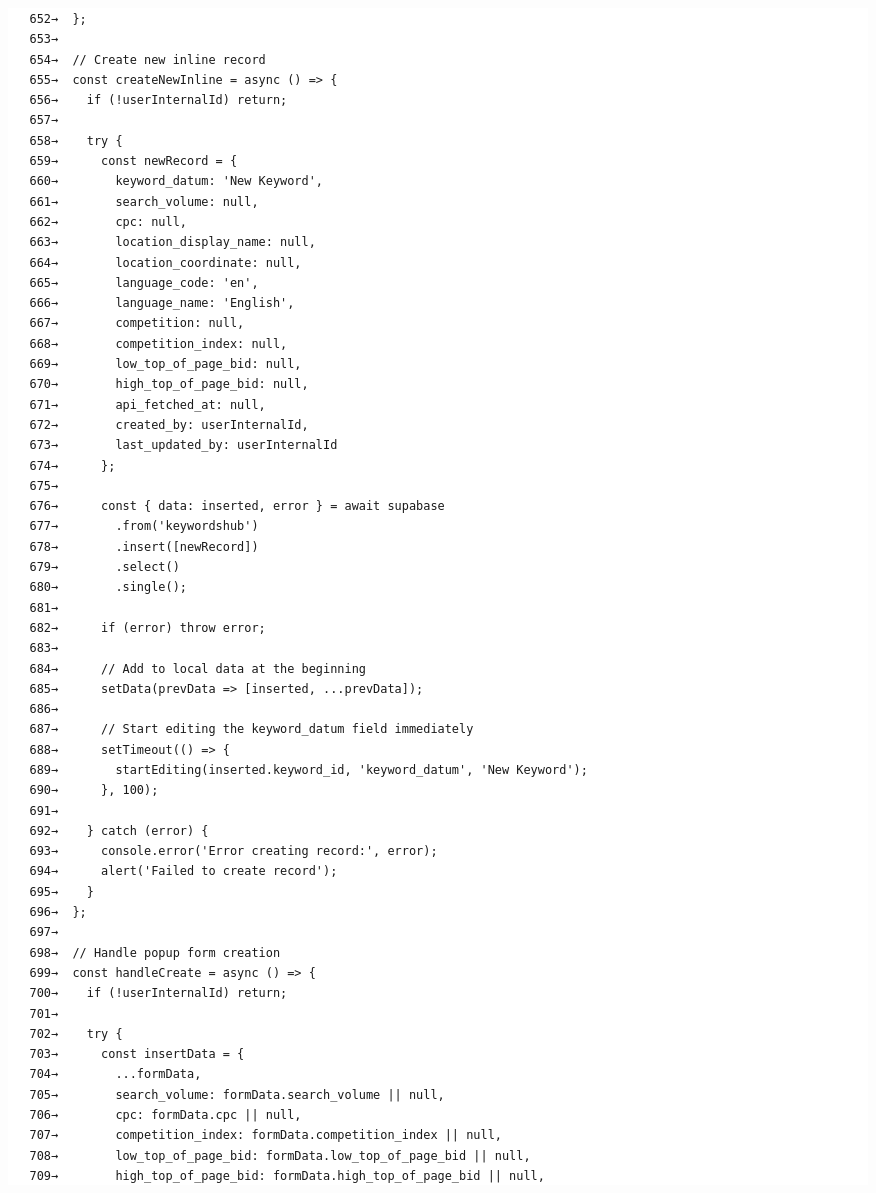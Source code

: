 ```
   652→  };
   653→
   654→  // Create new inline record
   655→  const createNewInline = async () => {
   656→    if (!userInternalId) return;
   657→
   658→    try {
   659→      const newRecord = {
   660→        keyword_datum: 'New Keyword',
   661→        search_volume: null,
   662→        cpc: null,
   663→        location_display_name: null,
   664→        location_coordinate: null,
   665→        language_code: 'en',
   666→        language_name: 'English',
   667→        competition: null,
   668→        competition_index: null,
   669→        low_top_of_page_bid: null,
   670→        high_top_of_page_bid: null,
   671→        api_fetched_at: null,
   672→        created_by: userInternalId,
   673→        last_updated_by: userInternalId
   674→      };
   675→
   676→      const { data: inserted, error } = await supabase
   677→        .from('keywordshub')
   678→        .insert([newRecord])
   679→        .select()
   680→        .single();
   681→
   682→      if (error) throw error;
   683→
   684→      // Add to local data at the beginning
   685→      setData(prevData => [inserted, ...prevData]);
   686→      
   687→      // Start editing the keyword_datum field immediately
   688→      setTimeout(() => {
   689→        startEditing(inserted.keyword_id, 'keyword_datum', 'New Keyword');
   690→      }, 100);
   691→
   692→    } catch (error) {
   693→      console.error('Error creating record:', error);
   694→      alert('Failed to create record');
   695→    }
   696→  };
   697→
   698→  // Handle popup form creation
   699→  const handleCreate = async () => {
   700→    if (!userInternalId) return;
   701→
   702→    try {
   703→      const insertData = {
   704→        ...formData,
   705→        search_volume: formData.search_volume || null,
   706→        cpc: formData.cpc || null,
   707→        competition_index: formData.competition_index || null,
   708→        low_top_of_page_bid: formData.low_top_of_page_bid || null,
   709→        high_top_of_page_bid: formData.high_top_of_page_bid || null,
```
